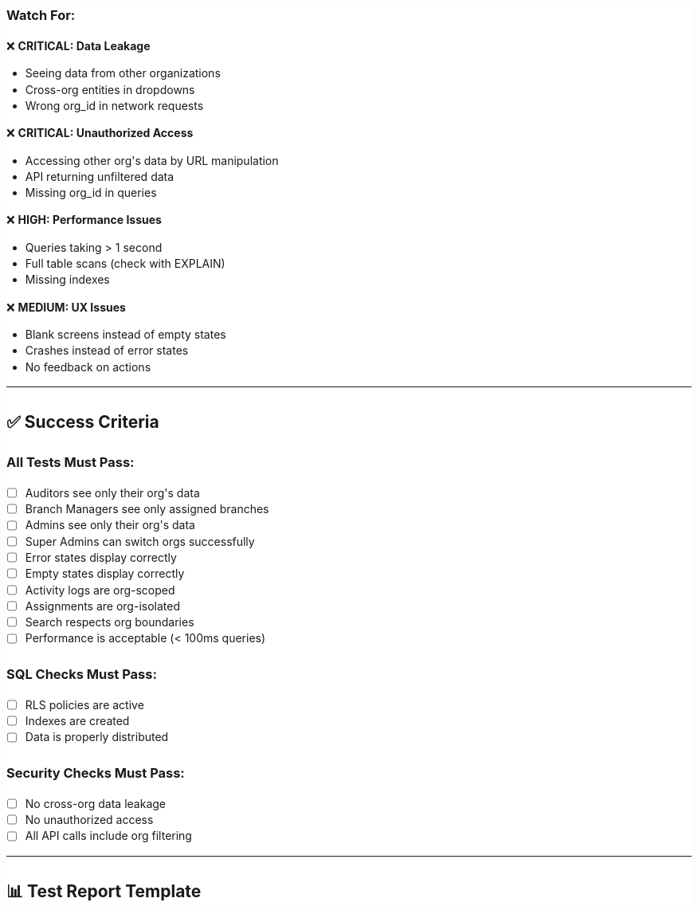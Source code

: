 ### **Watch For:**

❌ **CRITICAL: Data Leakage**
- Seeing data from other organizations
- Cross-org entities in dropdowns
- Wrong org_id in network requests

❌ **CRITICAL: Unauthorized Access**
- Accessing other org's data by URL manipulation
- API returning unfiltered data
- Missing org_id in queries

❌ **HIGH: Performance Issues**
- Queries taking > 1 second
- Full table scans (check with EXPLAIN)
- Missing indexes

❌ **MEDIUM: UX Issues**
- Blank screens instead of empty states
- Crashes instead of error states
- No feedback on actions

---

## ✅ **Success Criteria**

### **All Tests Must Pass:**
- [ ] Auditors see only their org's data
- [ ] Branch Managers see only assigned branches
- [ ] Admins see only their org's data
- [ ] Super Admins can switch orgs successfully
- [ ] Error states display correctly
- [ ] Empty states display correctly
- [ ] Activity logs are org-scoped
- [ ] Assignments are org-isolated
- [ ] Search respects org boundaries
- [ ] Performance is acceptable (< 100ms queries)

### **SQL Checks Must Pass:**
- [ ] RLS policies are active
- [ ] Indexes are created
- [ ] Data is properly distributed

### **Security Checks Must Pass:**
- [ ] No cross-org data leakage
- [ ] No unauthorized access
- [ ] All API calls include org filtering

---

## 📊 **Test Report Template**

